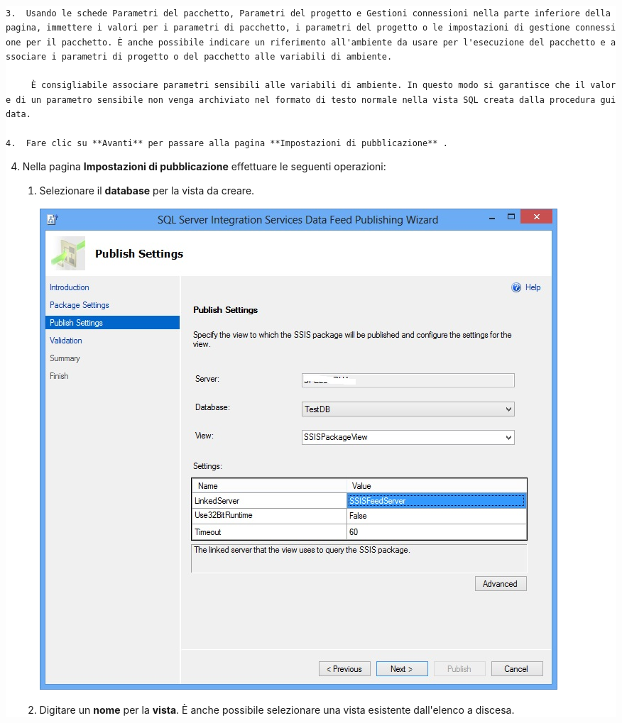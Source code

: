     3.  Usando le schede Parametri del pacchetto, Parametri del progetto e Gestioni connessioni nella parte inferiore della pagina, immettere i valori per i parametri di pacchetto, i parametri del progetto o le impostazioni di gestione connessione per il pacchetto. È anche possibile indicare un riferimento all'ambiente da usare per l'esecuzione del pacchetto e associare i parametri di progetto o del pacchetto alle variabili di ambiente.  
  
         È consigliabile associare parametri sensibili alle variabili di ambiente. In questo modo si garantisce che il valore di un parametro sensibile non venga archiviato nel formato di testo normale nella vista SQL creata dalla procedura guidata.  
  
    4.  Fare clic su **Avanti** per passare alla pagina **Impostazioni di pubblicazione** .  
  
4.  Nella pagina **Impostazioni di pubblicazione** effettuare le seguenti operazioni:  
  
    1.  Selezionare il **database** per la vista da creare.  
  
         ![Data pubblicazione guidata di Feed - pagina Impostazioni di pubblicazione](../../integration-services/data-flow/media/dsd-feedpublishingwizard-publishsettingspage.jpg "Feed di dati pubblicazione guidata - pagina Impostazioni di pubblicazione")  
  
    2.  Digitare un **nome** per la **vista**. È anche possibile selezionare una vista esistente dall'elenco a discesa.  
  